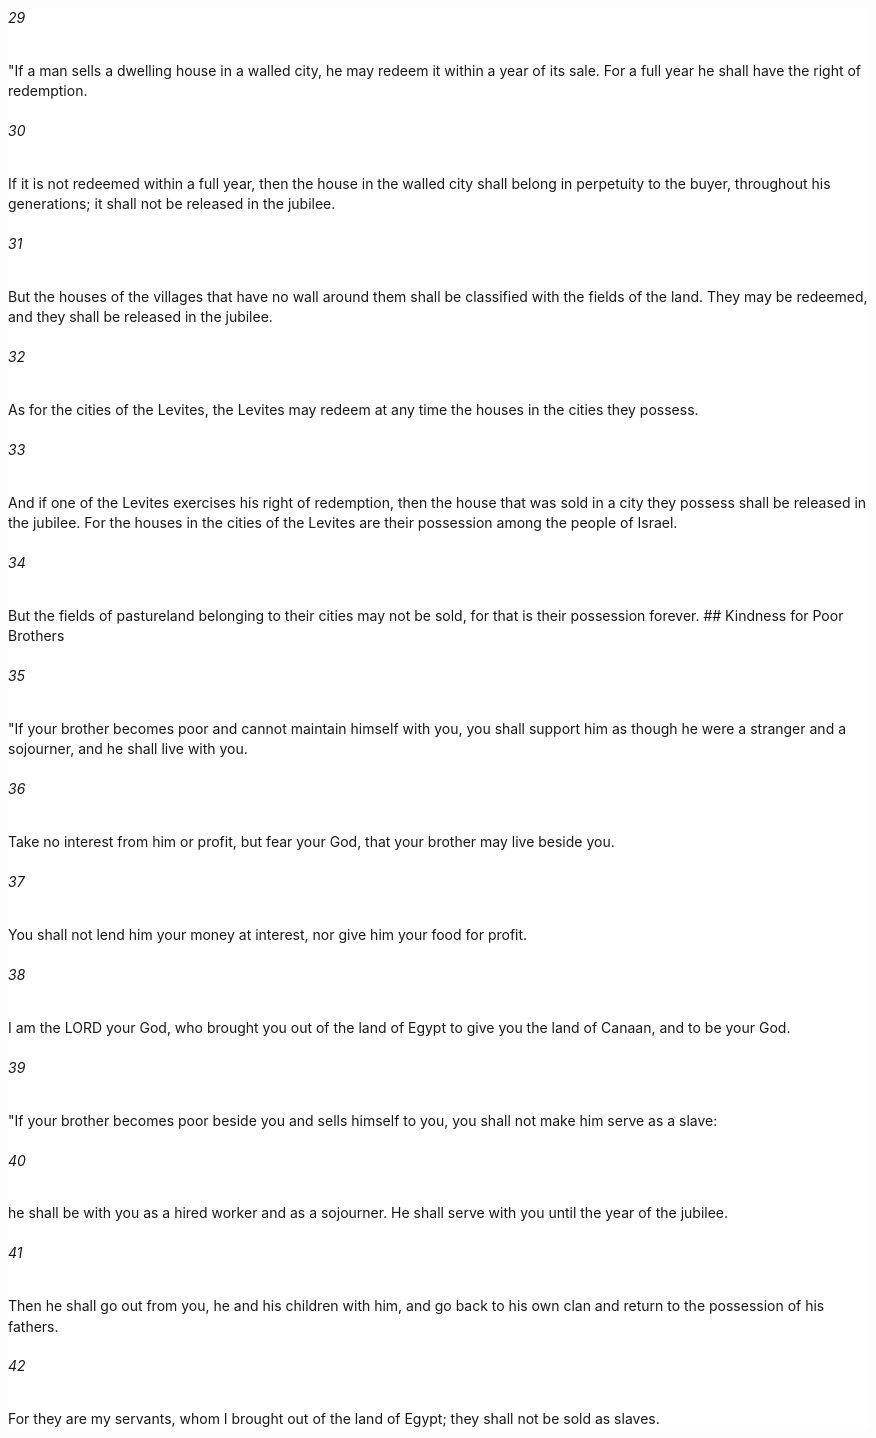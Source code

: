 ###### 29 
"If a man sells a dwelling house in a walled city, he may redeem it within a year of its sale. For a full year he shall have the right of redemption. 

###### 30 
If it is not redeemed within a full year, then the house in the walled city shall belong in perpetuity to the buyer, throughout his generations; it shall not be released in the jubilee. 

###### 31 
But the houses of the villages that have no wall around them shall be classified with the fields of the land. They may be redeemed, and they shall be released in the jubilee. 

###### 32 
As for the cities of the Levites, the Levites may redeem at any time the houses in the cities they possess. 

###### 33 
And if one of the Levites exercises his right of redemption, then the house that was sold in a city they possess shall be released in the jubilee. For the houses in the cities of the Levites are their possession among the people of Israel. 

###### 34 
But the fields of pastureland belonging to their cities may not be sold, for that is their possession forever. ## Kindness for Poor Brothers 

###### 35 
"If your brother becomes poor and cannot maintain himself with you, you shall support him as though he were a stranger and a sojourner, and he shall live with you. 

###### 36 
Take no interest from him or profit, but fear your God, that your brother may live beside you. 

###### 37 
You shall not lend him your money at interest, nor give him your food for profit. 

###### 38 
I am the LORD your God, who brought you out of the land of Egypt to give you the land of Canaan, and to be your God. 

###### 39 
"If your brother becomes poor beside you and sells himself to you, you shall not make him serve as a slave: 

###### 40 
he shall be with you as a hired worker and as a sojourner. He shall serve with you until the year of the jubilee. 

###### 41 
Then he shall go out from you, he and his children with him, and go back to his own clan and return to the possession of his fathers. 

###### 42 
For they are my servants, whom I brought out of the land of Egypt; they shall not be sold as slaves. 
